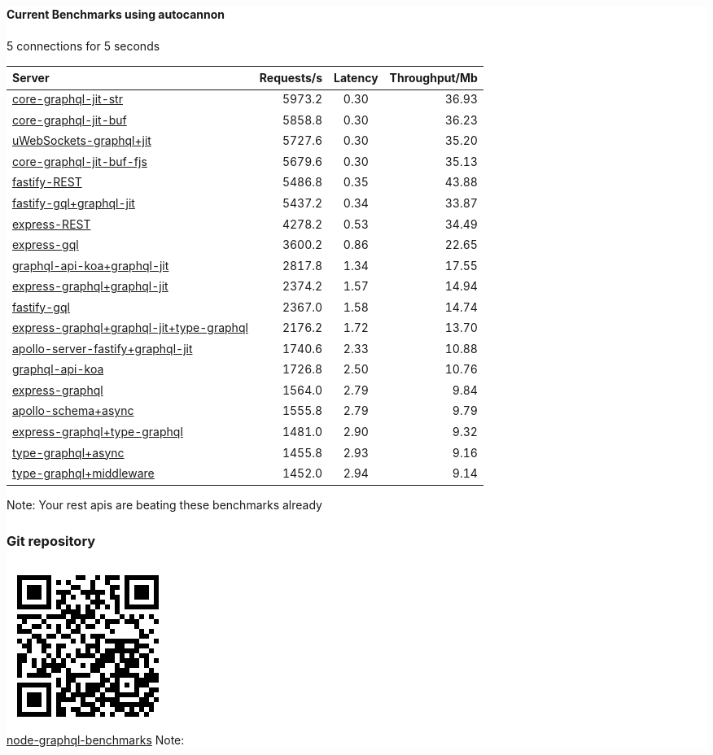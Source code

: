 #### Current Benchmarks using autocannon
5 connections for 5 seconds

| Server                                                                                                                                                            | Requests/s | Latency | Throughput/Mb |
| :---------------------------------------------------------------------------------------------------------------------------------------------------------------- | ---------: | :-----: | ------------: |
| [core-graphql-jit-str](https://github.com/benawad/node-graphql-benchmarks/tree/master/benchmarks/core-graphql-jit-str.js)                                         |     5973.2 |  0.30   |         36.93 |
| [core-graphql-jit-buf](https://github.com/benawad/node-graphql-benchmarks/tree/master/benchmarks/core-graphql-jit-buf.js)                                         |     5858.8 |  0.30   |         36.23 |
| [uWebSockets-graphql+jit](https://github.com/benawad/node-graphql-benchmarks/tree/master/benchmarks/uWebSockets-graphql+jit.js)                                   |     5727.6 |  0.30   |         35.20 |
| [core-graphql-jit-buf-fjs](https://github.com/benawad/node-graphql-benchmarks/tree/master/benchmarks/core-graphql-jit-buf-fjs.js)                                 |     5679.6 |  0.30   |         35.13 |
| [fastify-REST](https://github.com/benawad/node-graphql-benchmarks/tree/master/benchmarks/fastify-REST.js)                                                         |     5486.8 |  0.35   |         43.88 |
| [fastify-gql+graphql-jit](https://github.com/benawad/node-graphql-benchmarks/tree/master/benchmarks/fastify-gql+graphql-jit.js)                                   |     5437.2 |  0.34   |         33.87 |
| [express-REST](https://github.com/benawad/node-graphql-benchmarks/tree/master/benchmarks/express-REST.js)                                                         |     4278.2 |  0.53   |         34.49 |
| [express-gql](https://github.com/benawad/node-graphql-benchmarks/tree/master/benchmarks/express-gql.js)                                                           |     3600.2 |  0.86   |         22.65 |
| [graphql-api-koa+graphql-jit](https://github.com/benawad/node-graphql-benchmarks/tree/master/benchmarks/graphql-api-koa+graphql-jit.js)                           |     2817.8 |  1.34   |         17.55 |
| [express-graphql+graphql-jit](https://github.com/benawad/node-graphql-benchmarks/tree/master/benchmarks/express-graphql+graphql-jit.js)                           |     2374.2 |  1.57   |         14.94 |
| [fastify-gql](https://github.com/benawad/node-graphql-benchmarks/tree/master/benchmarks/fastify-gql.js)                                                           |     2367.0 |  1.58   |         14.74 |
| [express-graphql+graphql-jit+type-graphql](https://github.com/benawad/node-graphql-benchmarks/tree/master/benchmarks/express-graphql+graphql-jit+type-graphql.js) |     2176.2 |  1.72   |         13.70 |
| [apollo-server-fastify+graphql-jit](https://github.com/benawad/node-graphql-benchmarks/tree/master/benchmarks/apollo-server-fastify+graphql-jit.js)               |     1740.6 |  2.33   |         10.88 |
| [graphql-api-koa](https://github.com/benawad/node-graphql-benchmarks/tree/master/benchmarks/graphql-api-koa.js)                                                   |     1726.8 |  2.50   |         10.76 |
| [express-graphql](https://github.com/benawad/node-graphql-benchmarks/tree/master/benchmarks/express-graphql.js)                                                   |     1564.0 |  2.79   |          9.84 |
| [apollo-schema+async](https://github.com/benawad/node-graphql-benchmarks/tree/master/benchmarks/apollo-schema+async.js)                                           |     1555.8 |  2.79   |          9.79 |
| [express-graphql+type-graphql](https://github.com/benawad/node-graphql-benchmarks/tree/master/benchmarks/express-graphql+type-graphql.js)                         |     1481.0 |  2.90   |          9.32 |
| [type-graphql+async](https://github.com/benawad/node-graphql-benchmarks/tree/master/benchmarks/type-graphql+async.js)                                             |     1455.8 |  2.93   |          9.16 |
| [type-graphql+middleware](https://github.com/benawad/node-graphql-benchmarks/tree/master/benchmarks/type-graphql+middleware.js)                                   |     1452.0 |  2.94   |          9.14 |
Note: Your rest apis are beating these benchmarks already

### Git repository
![ben_awad](github.combenawadnode-graphql-benchmarks.png)
<br>
[node-graphql-benchmarks](https://github.com/benawad/node-graphql-benchmarks)
Note: 
